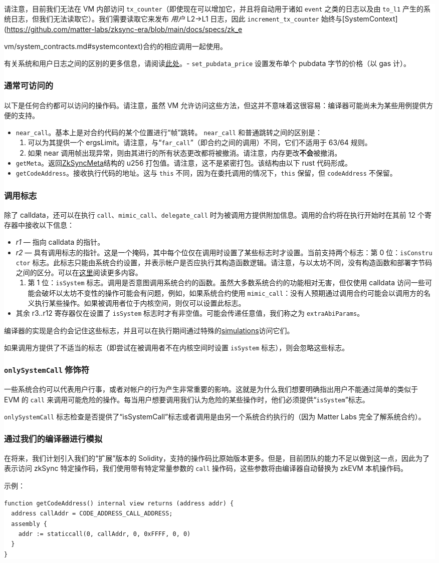 请注意，目前我们无法在 VM 内部访问 `tx_counter`（即使现在可以增加它，并且将自动用于诸如 `event` 之类的日志以及由 `to_l1` 产生的系统日志，但我们无法读取它）。我们需要读取它来发布 _用户_ L2→L1 日志，因此 `increment_tx_counter` 始终与[SystemContext](https://github.com/matter-labs/zksync-era/blob/main/docs/specs/zk_e

vm/system_contracts.md#systemcontext)合约的相应调用一起使用。

有关系统和用户日志之间的区别的更多信息，请阅读[此处](https://github.com/code-423n4/2023-10-zksync/blob/main/docs/Smart%20contract%20Section/Handling%20pubdata%20in%20Boojum.md)。- `set_pubdata_price` 设置发布单个 pubdata 字节的价格（以 gas 计）。

### **通常可访问的**

以下是任何合约都可以访问的操作码。请注意，虽然 VM 允许访问这些方法，但这并不意味着这很容易：编译器可能尚未为某些用例提供方便的支持。

- `near_call`。基本上是对合约代码的某个位置进行“帧”跳转。 `near_call` 和普通跳转之间的区别是：
  1. 可以为其提供一个 ergsLimit。请注意，与“`far_call`”（即合约之间的调用）不同，它们不适用于 63/64 规则。
  2. 如果 near 调用帧出现异常，则由其进行的所有状态更改都将被撤消。请注意，内存更改**不会**被撤消。
- `getMeta`。返回[ZkSyncMeta](https://github.com/code-423n4/2023-10-zksync/blob/ef99273a8fdb19f5912ca38ba46d6bd02071363d/code/system-contracts/contracts/libraries/SystemContractHelper.sol#L42)结构的 u256 打包值。请注意，这不是紧密打包。该结构由以下 rust 代码形成。
- `getCodeAddress`。接收执行代码的地址。这与 `this` 不同，因为在委托调用的情况下，`this` 保留，但 `codeAddress` 不保留。

### 调用标志

除了 calldata，还可以在执行 `call`、`mimic_call`、`delegate_call` 时为被调用方提供附加信息。调用的合约将在执行开始时在其前 12 个寄存器中接收以下信息：

- _r1_ — 指向 calldata 的指针。
- _r2_ — 具有调用标志的指针。这是一个掩码，其中每个位仅在调用时设置了某些标志时才设置。当前支持两个标志：第 0 位：`isConstructor` 标志。此标志只能由系统合约设置，并表示帐户是否应执行其构造函数逻辑。请注意，与以太坊不同，没有构造函数和部署字节码之间的区分。可以在[这里](https://github.com/matter-labs/zksync-era/blob/main/docs/specs/zk_evm/system_contracts.md#contractdeployer--immutablesimulator)阅读更多内容。
  1. 第 1 位：`isSystem` 标志。调用是否意图调用系统合约的函数。虽然大多数系统合约的功能相对无害，但仅使用 calldata 访问一些可能会破坏以太坊不变性的操作可能会有问题，例如，如果系统合约使用 `mimic_call`：没有人预期通过调用合约可能会以调用方的名义执行某些操作。如果被调用者位于内核空间，则仅可以设置此标志。
- 其余 r3..r12 寄存器仅在设置了 `isSystem` 标志时才有非空值。可能会传递任意值，我们称之为 `extraAbiParams`。

编译器的实现是合约会记住这些标志，并且可以在执行期间通过特殊的[simulations](https://github.com/code-423n4/2023-10-zksync/blob/main/docs/VM%20Section/How%20compiler%20works/instructions/extensions/overview.md)访问它们。

如果调用方提供了不适当的标志（即尝试在被调用者不在内核空间时设置 `isSystem` 标志），则会忽略这些标志。

### `onlySystemCall` 修饰符

一些系统合约可以代表用户行事，或者对帐户的行为产生非常重要的影响。这就是为什么我们想要明确指出用户不能通过简单的类似于 EVM 的 `call` 来调用可能危险的操作。每当用户想要调用我们认为危险的某些操作时，他们必须提供“`isSystem`”标志。

`onlySystemCall` 标志检查是否提供了“isSystemCall”标志或者调用是由另一个系统合约执行的（因为 Matter Labs 完全了解系统合约）。

### 通过我们的编译器进行模拟

在将来，我们计划引入我们的“扩展”版本的 Solidity，支持的操作码比原始版本更多。但是，目前团队的能力不足以做到这一点，因此为了表示访问 zkSync 特定操作码，我们使用带有特定常量参数的 `call` 操作码，这些参数将由编译器自动替换为 zkEVM 本机操作码。

示例：

```solidity
function getCodeAddress() internal view returns (address addr) {
  address callAddr = CODE_ADDRESS_CALL_ADDRESS;
  assembly {
    addr := staticcall(0, callAddr, 0, 0xFFFF, 0, 0)
  }
}

```
